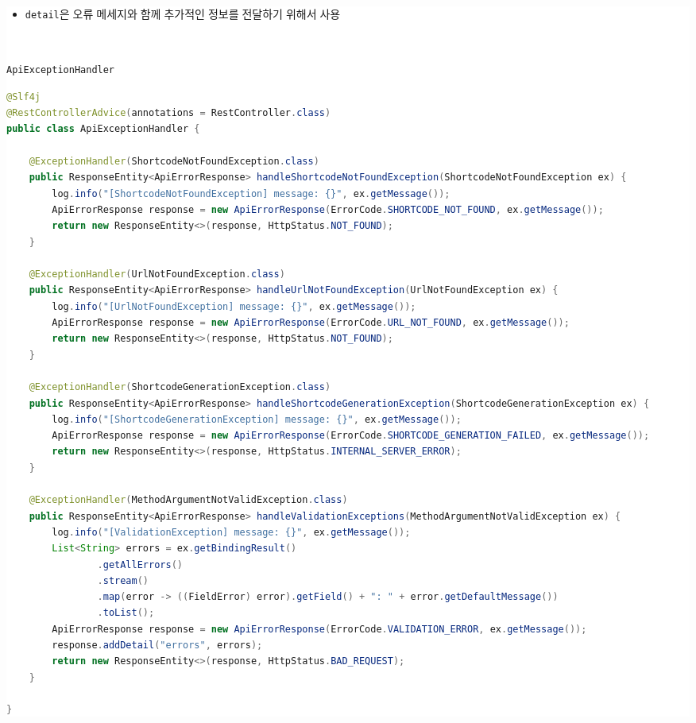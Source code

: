 * `detail`은 오류 메세지와 함께 추가적인 정보를 전달하기 위해서 사용

<br>

`ApiExceptionHandler`

```java
@Slf4j
@RestControllerAdvice(annotations = RestController.class)
public class ApiExceptionHandler {

    @ExceptionHandler(ShortcodeNotFoundException.class)
    public ResponseEntity<ApiErrorResponse> handleShortcodeNotFoundException(ShortcodeNotFoundException ex) {
        log.info("[ShortcodeNotFoundException] message: {}", ex.getMessage());
        ApiErrorResponse response = new ApiErrorResponse(ErrorCode.SHORTCODE_NOT_FOUND, ex.getMessage());
        return new ResponseEntity<>(response, HttpStatus.NOT_FOUND);
    }

    @ExceptionHandler(UrlNotFoundException.class)
    public ResponseEntity<ApiErrorResponse> handleUrlNotFoundException(UrlNotFoundException ex) {
        log.info("[UrlNotFoundException] message: {}", ex.getMessage());
        ApiErrorResponse response = new ApiErrorResponse(ErrorCode.URL_NOT_FOUND, ex.getMessage());
        return new ResponseEntity<>(response, HttpStatus.NOT_FOUND);
    }

    @ExceptionHandler(ShortcodeGenerationException.class)
    public ResponseEntity<ApiErrorResponse> handleShortcodeGenerationException(ShortcodeGenerationException ex) {
        log.info("[ShortcodeGenerationException] message: {}", ex.getMessage());
        ApiErrorResponse response = new ApiErrorResponse(ErrorCode.SHORTCODE_GENERATION_FAILED, ex.getMessage());
        return new ResponseEntity<>(response, HttpStatus.INTERNAL_SERVER_ERROR);
    }

    @ExceptionHandler(MethodArgumentNotValidException.class)
    public ResponseEntity<ApiErrorResponse> handleValidationExceptions(MethodArgumentNotValidException ex) {
        log.info("[ValidationException] message: {}", ex.getMessage());
        List<String> errors = ex.getBindingResult()
                .getAllErrors()
                .stream()
                .map(error -> ((FieldError) error).getField() + ": " + error.getDefaultMessage())
                .toList();
        ApiErrorResponse response = new ApiErrorResponse(ErrorCode.VALIDATION_ERROR, ex.getMessage());
        response.addDetail("errors", errors);
        return new ResponseEntity<>(response, HttpStatus.BAD_REQUEST);
    }

}
```
